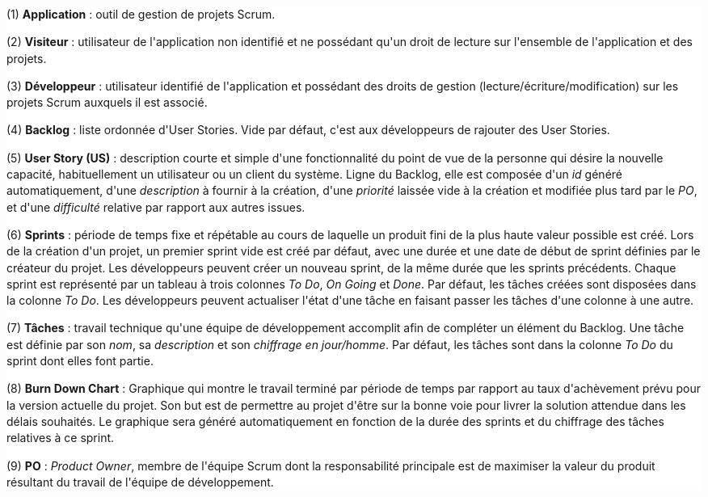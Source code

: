 (1) __Application__ : outil de gestion de projets Scrum.

(2) __Visiteur__ : utilisateur de l'application non identifié et ne possédant qu'un droit de lecture sur l'ensemble de l'application et des projets.

(3) __Développeur__ : utilisateur identifié de l'application et possédant des droits de gestion (lecture/écriture/modification) sur les projets Scrum auxquels il est associé.

(4) __Backlog__ : liste ordonnée d'User Stories. Vide par défaut, c'est aux développeurs de rajouter des User Stories.

(5) __User Story (US)__ : description courte et simple d'une fonctionnalité du point de vue de la personne qui désire la nouvelle capacité, habituellement un utilisateur ou un client du système. Ligne du Backlog, elle est composée d'un _id_ généré automatiquement, d'une _description_ à fournir à la création, d'une _priorité_ laissée vide à la création et modifiée plus tard par le _PO_, et d'une _difficulté_ relative par rapport aux autres issues.

(6) __Sprints__ : période de temps fixe et répétable au cours de laquelle un produit fini de la plus haute valeur possible est créé. Lors de la création d'un projet, un premier sprint vide est créé par défaut, avec une durée et une date de début de sprint définies par le créateur du projet. Les développeurs peuvent créer un nouveau sprint, de la même durée que les sprints précédents. Chaque sprint est représenté par un tableau à trois colonnes _To Do_, _On Going_ et _Done_. Par défaut, les tâches créées sont disposées dans la colonne _To Do_. Les développeurs peuvent actualiser l'état d'une tâche en faisant passer les tâches d'une colonne à une autre.

(7) __Tâches__ : travail technique qu'une équipe de développement accomplit afin de compléter un élément du Backlog. Une tâche est définie par son _nom_, sa _description_ et son _chiffrage en jour/homme_. Par défaut, les tâches sont dans la colonne _To Do_ du sprint dont elles font partie.

(8) __Burn Down Chart__ : Graphique qui montre le travail terminé par période de temps par rapport au taux d'achèvement prévu pour la version actuelle du projet. Son but est de permettre au projet d'être sur la bonne voie pour livrer la solution attendue dans les délais souhaités. Le graphique sera généré automatiquement en fonction de la durée des sprints et du chiffrage des tâches relatives à ce sprint.

(9) __PO__ : _Product Owner_, membre de l'équipe Scrum dont la responsabilité principale est de maximiser la valeur du produit résultant du travail de l'équipe de développement.
